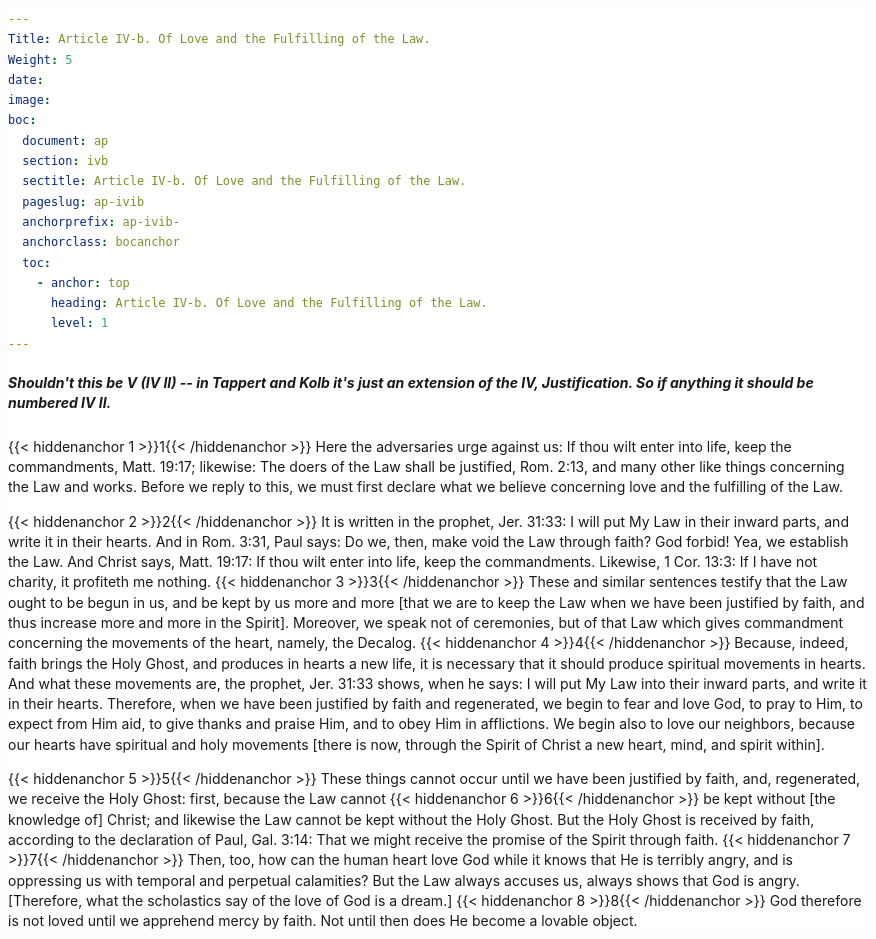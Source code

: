 ```yaml
---
Title: Article IV-b. Of Love and the Fulfilling of the Law.
Weight: 5
date: 
image: 
boc:
  document: ap
  section: ivb
  sectitle: Article IV-b. Of Love and the Fulfilling of the Law.
  pageslug: ap-ivib
  anchorprefix: ap-ivib-
  anchorclass: bocanchor
  toc:
    - anchor: top
      heading: Article IV-b. Of Love and the Fulfilling of the Law.
      level: 1
---
```


##### *Shouldn't this be V (IV II) -- in Tappert and Kolb it's just an extension of the IV, Justification. So if anything it should be numbered IV II.*

{{< hiddenanchor 1 >}}1{{< /hiddenanchor >}} Here the adversaries urge against us: If thou wilt enter into life, keep the commandments, Matt. 19:17; likewise: The doers of the Law shall be justified, Rom. 2:13, and many other like things concerning the Law and works. Before we reply to this, we must first declare what we believe concerning love and the fulfilling of the Law.

{{< hiddenanchor 2 >}}2{{< /hiddenanchor >}} It is written in the prophet, Jer. 31:33: I will put My Law in their inward parts, and write it in their hearts. And in Rom. 3:31, Paul says: Do we, then, make void the Law through faith? God forbid! Yea, we establish the Law. And Christ says, Matt. 19:17: If thou wilt enter into life, keep the commandments. Likewise, 1 Cor. 13:3: If I have not charity, it profiteth me nothing. {{< hiddenanchor 3 >}}3{{< /hiddenanchor >}} These and similar sentences testify that the Law ought to be begun in us, and be kept by us more and more [that we are to keep the Law when we have been justified by faith, and thus increase more and more in the Spirit]. Moreover, we speak not of ceremonies, but of that Law which gives commandment concerning the movements of the heart, namely, the Decalog. {{< hiddenanchor 4 >}}4{{< /hiddenanchor >}} Because, indeed, faith brings the Holy Ghost, and produces in hearts a new life, it is necessary that it should produce spiritual movements in hearts. And what these movements are, the prophet, Jer. 31:33 shows, when he says: I will put My Law into their inward parts, and write it in their hearts. Therefore, when we have been justified by faith and regenerated, we begin to fear and love God, to pray to Him, to expect from Him aid, to give thanks and praise Him, and to obey Him in afflictions. We begin also to love our neighbors, because our hearts have spiritual and holy movements [there is now, through the Spirit of Christ a new heart, mind, and spirit within].

{{< hiddenanchor 5 >}}5{{< /hiddenanchor >}} These things cannot occur until we have been justified by faith, and, regenerated, we receive the Holy Ghost: first, because the Law cannot {{< hiddenanchor 6 >}}6{{< /hiddenanchor >}} be kept without [the knowledge of] Christ; and likewise the Law cannot be kept without the Holy Ghost. But the Holy Ghost is received by faith, according to the declaration of Paul, Gal. 3:14: That we might receive the promise of the Spirit through faith. {{< hiddenanchor 7 >}}7{{< /hiddenanchor >}} Then, too, how can the human heart love God while it knows that He is terribly angry, and is oppressing us with temporal and perpetual calamities? But the Law always accuses us, always shows that God is angry. [Therefore, what the scholastics say of the love of God is a dream.] {{< hiddenanchor 8 >}}8{{< /hiddenanchor >}} God therefore is not loved until we apprehend mercy by faith. Not until then does He become a lovable object.
